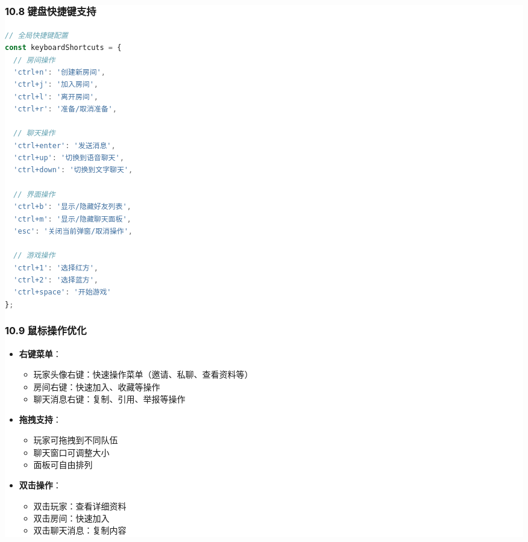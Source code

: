 ### 10.8 键盘快捷键支持
```typescript
// 全局快捷键配置
const keyboardShortcuts = {
  // 房间操作
  'ctrl+n': '创建新房间',
  'ctrl+j': '加入房间',
  'ctrl+l': '离开房间',
  'ctrl+r': '准备/取消准备',
  
  // 聊天操作
  'ctrl+enter': '发送消息',
  'ctrl+up': '切换到语音聊天',
  'ctrl+down': '切换到文字聊天',
  
  // 界面操作
  'ctrl+b': '显示/隐藏好友列表',
  'ctrl+m': '显示/隐藏聊天面板',
  'esc': '关闭当前弹窗/取消操作',
  
  // 游戏操作
  'ctrl+1': '选择红方',
  'ctrl+2': '选择蓝方',
  'ctrl+space': '开始游戏'
};
```

### 10.9 鼠标操作优化
- **右键菜单**：
  - 玩家头像右键：快速操作菜单（邀请、私聊、查看资料等）
  - 房间右键：快速加入、收藏等操作
  - 聊天消息右键：复制、引用、举报等操作

- **拖拽支持**：
  - 玩家可拖拽到不同队伍
  - 聊天窗口可调整大小
  - 面板可自由排列

- **双击操作**：
  - 双击玩家：查看详细资料
  - 双击房间：快速加入
  - 双击聊天消息：复制内容 
